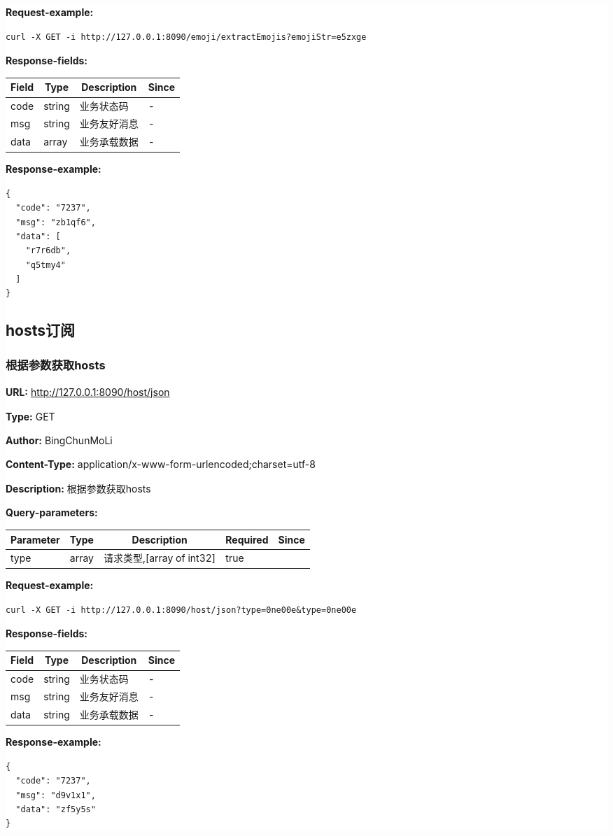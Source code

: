**Request-example:**
```
curl -X GET -i http://127.0.0.1:8090/emoji/extractEmojis?emojiStr=e5zxge
```
**Response-fields:**

Field | Type|Description|Since
---|---|---|---
code|string|业务状态码|-
msg|string|业务友好消息|-
data|array|业务承载数据|-

**Response-example:**
```
{
  "code": "7237",
  "msg": "zb1qf6",
  "data": [
    "r7r6db",
    "q5tmy4"
  ]
}
```

## hosts订阅
### 根据参数获取hosts
**URL:** http://127.0.0.1:8090/host/json

**Type:** GET

**Author:** BingChunMoLi

**Content-Type:** application/x-www-form-urlencoded;charset=utf-8

**Description:** 根据参数获取hosts

**Query-parameters:**

Parameter | Type|Description|Required|Since
---|---|---|---|---
type|array|请求类型,[array of int32]|true|

**Request-example:**
```
curl -X GET -i http://127.0.0.1:8090/host/json?type=0ne00e&type=0ne00e
```
**Response-fields:**

Field | Type|Description|Since
---|---|---|---
code|string|业务状态码|-
msg|string|业务友好消息|-
data|string|业务承载数据|-

**Response-example:**
```
{
  "code": "7237",
  "msg": "d9v1x1",
  "data": "zf5y5s"
}
```
